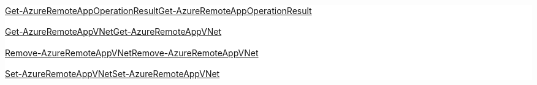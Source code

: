 [<span data-ttu-id="2a815-140">Get-AzureRemoteAppOperationResult</span><span class="sxs-lookup"><span data-stu-id="2a815-140">Get-AzureRemoteAppOperationResult</span></span>](./Get-AzureRemoteAppOperationResult.md)

[<span data-ttu-id="2a815-141">Get-AzureRemoteAppVNet</span><span class="sxs-lookup"><span data-stu-id="2a815-141">Get-AzureRemoteAppVNet</span></span>](./Get-AzureRemoteAppVNet.md)

[<span data-ttu-id="2a815-142">Remove-AzureRemoteAppVNet</span><span class="sxs-lookup"><span data-stu-id="2a815-142">Remove-AzureRemoteAppVNet</span></span>](./Remove-AzureRemoteAppVNet.md)

[<span data-ttu-id="2a815-143">Set-AzureRemoteAppVNet</span><span class="sxs-lookup"><span data-stu-id="2a815-143">Set-AzureRemoteAppVNet</span></span>](./Set-AzureRemoteAppVNet.md)


